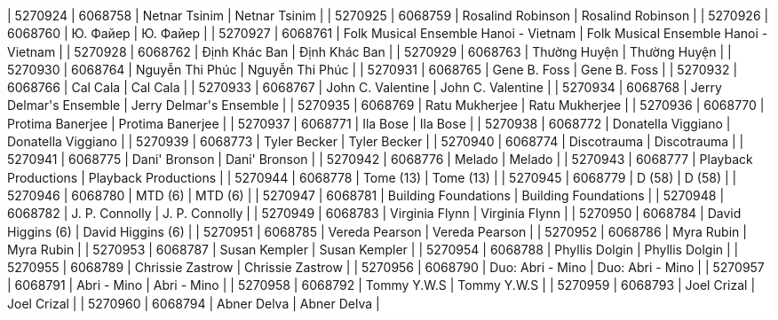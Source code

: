 | 5270924 | 6068758 | Netnar Tsinim | Netnar Tsinim |
| 5270925 | 6068759 | Rosalind Robinson | Rosalind Robinson |
| 5270926 | 6068760 | Ю. Файер | Ю. Файер |
| 5270927 | 6068761 | Folk Musical Ensemble Hanoi - Vietnam | Folk Musical Ensemble Hanoi - Vietnam |
| 5270928 | 6068762 | Định Khác Ban | Định Khác Ban |
| 5270929 | 6068763 | Thường Huyện | Thường Huyện |
| 5270930 | 6068764 | Nguyễn Thi Phúc | Nguyễn Thi Phúc |
| 5270931 | 6068765 | Gene B. Foss | Gene B. Foss |
| 5270932 | 6068766 | Cal Cala | Cal Cala |
| 5270933 | 6068767 | John C. Valentine | John C. Valentine |
| 5270934 | 6068768 | Jerry Delmar's Ensemble | Jerry Delmar's Ensemble |
| 5270935 | 6068769 | Ratu Mukherjee | Ratu Mukherjee |
| 5270936 | 6068770 | Protima Banerjee | Protima Banerjee |
| 5270937 | 6068771 | Ila Bose | Ila Bose |
| 5270938 | 6068772 | Donatella Viggiano | Donatella Viggiano |
| 5270939 | 6068773 | Tyler Becker | Tyler Becker |
| 5270940 | 6068774 | Discotrauma | Discotrauma |
| 5270941 | 6068775 | Dani' Bronson | Dani' Bronson |
| 5270942 | 6068776 | Melado | Melado |
| 5270943 | 6068777 | Playback Productions | Playback Productions |
| 5270944 | 6068778 | Tome (13) | Tome (13) |
| 5270945 | 6068779 | D (58) | D (58) |
| 5270946 | 6068780 | MTD (6) | MTD (6) |
| 5270947 | 6068781 | Building Foundations | Building Foundations |
| 5270948 | 6068782 | J. P. Connolly | J. P. Connolly |
| 5270949 | 6068783 | Virginia Flynn | Virginia Flynn |
| 5270950 | 6068784 | David Higgins (6) | David Higgins (6) |
| 5270951 | 6068785 | Vereda Pearson | Vereda Pearson |
| 5270952 | 6068786 | Myra Rubin | Myra Rubin |
| 5270953 | 6068787 | Susan Kempler | Susan Kempler |
| 5270954 | 6068788 | Phyllis Dolgin | Phyllis Dolgin |
| 5270955 | 6068789 | Chrissie Zastrow | Chrissie Zastrow |
| 5270956 | 6068790 | Duo: Abri - Mino | Duo: Abri - Mino |
| 5270957 | 6068791 | Abri - Mino | Abri - Mino |
| 5270958 | 6068792 | Tommy Y.W.S | Tommy Y.W.S |
| 5270959 | 6068793 | Joel Crizal | Joel Crizal |
| 5270960 | 6068794 | Abner Delva | Abner Delva |